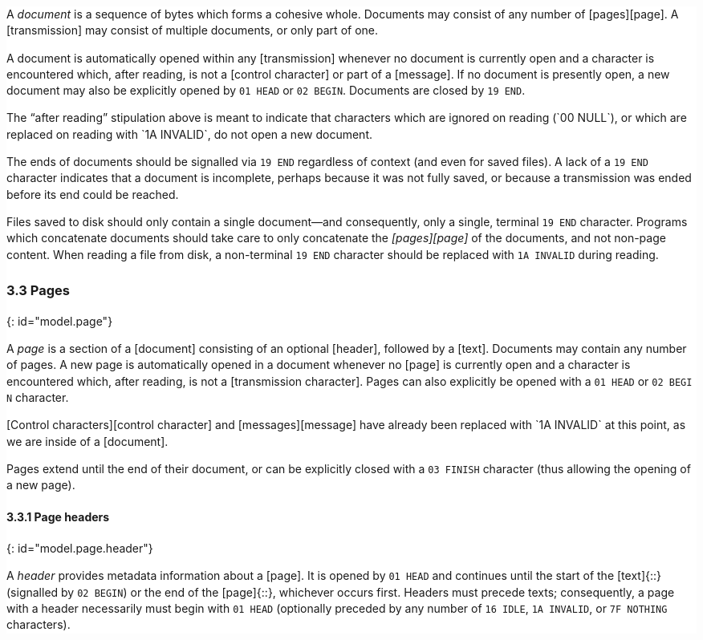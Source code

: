 A <dfn id="dfn.document">document</dfn> is a sequence of bytes which forms a cohesive whole.
Documents may consist of any number of [pages][page].
A [transmission] may consist of multiple documents, or only part of one.

A document is automatically opened within any [transmission] whenever no document is currently open and a character is encountered which, after reading, is not a [control character] or part of a [message].
If no document is presently open, a new document may also be explicitly opened by `01 HEAD` or `02 BEGIN`.
Documents are closed by `19 END`.

<div role="note" markdown="block">
The “after reading” stipulation above is meant to indicate that characters which are ignored on reading (`00 NULL`), or which are replaced on reading with `1A INVALID`, do not open a new document.
</div>

The ends of documents should be signalled via `19 END` regardless of context (and even for saved files).
A lack of a `19 END` character indicates that a document is incomplete, perhaps because it was not fully saved, or because a transmission was ended before its end could be reached.

Files saved to disk should only contain a single document—and consequently, only a single, terminal `19 END` character.
Programs which concatenate documents should take care to only concatenate the *[pages][page]* of the documents, and not non-page content.
When reading a file from disk, a non-terminal `19 END` character should be replaced with `1A INVALID` during reading.

### 3.3 Pages
{: id="model.page"}

A <dfn id="dfn.page">page</dfn> is a section of a [document] consisting of an optional [header], followed by a [text].
Documents may contain any number of pages.
A new page is automatically opened in a document whenever no [page] is currently open and a character is encountered which, after reading, is not a [transmission character].
Pages can also explicitly be opened with a `01 HEAD` or `02 BEGIN` character.

<div role="note" markdown="block">
[Control characters][control character] and [messages][message] have already been replaced with `1A INVALID` at this point, as we are inside of a [document].
</div>

Pages extend until the end of their document, or can be explicitly closed with a `03 FINISH` character (thus allowing the opening of a new page).

#### 3.3.1 Page headers
{: id="model.page.header"}

A <dfn id="dfn.header">header</dfn> provides metadata information about a [page].
It is opened by `01 HEAD` and continues until the start of the [text]{::} (signalled by `02 BEGIN`) or the end of the [page]{::}, whichever occurs first.
Headers must precede texts; consequently, a page with a header necessarily must begin with `01 HEAD` (optionally preceded by any number of `16 IDLE`, `1A INVALID`, or `7F NOTHING` characters).
